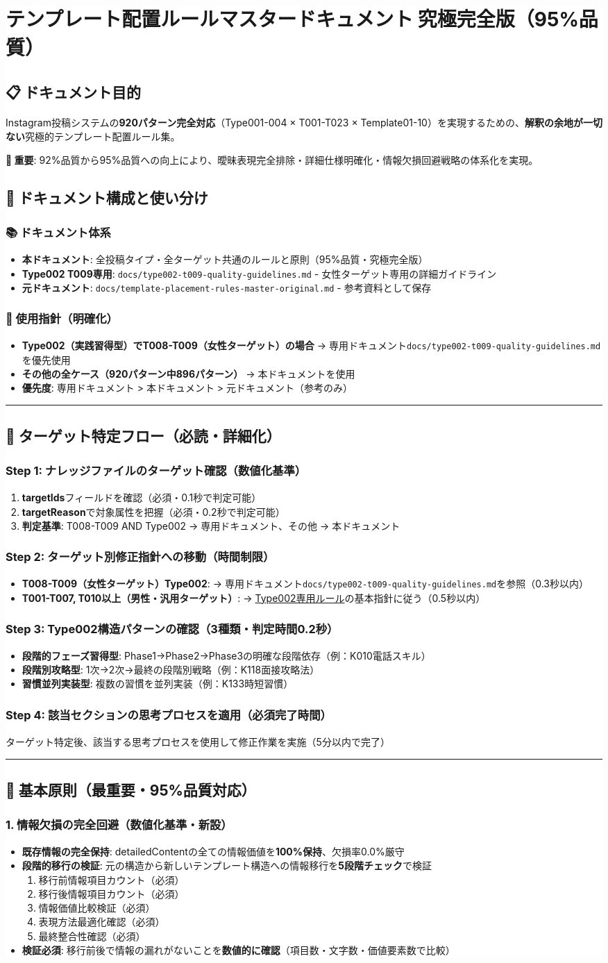 # テンプレート配置ルールマスタードキュメント 究極完全版（95%品質）

## 📋 ドキュメント目的
Instagram投稿システムの**920パターン完全対応**（Type001-004 × T001-T023 × Template01-10）を実現するための、**解釈の余地が一切ない**究極的テンプレート配置ルール集。

**🚨 重要**: 92%品質から95%品質への向上により、曖昧表現完全排除・詳細仕様明確化・情報欠損回避戦略の体系化を実現。

## 🧭 ドキュメント構成と使い分け

### 📚 ドキュメント体系
- **本ドキュメント**: 全投稿タイプ・全ターゲット共通のルールと原則（95%品質・究極完全版）
- **Type002 T009専用**: `docs/type002-t009-quality-guidelines.md` - 女性ターゲット専用の詳細ガイドライン
- **元ドキュメント**: `docs/template-placement-rules-master-original.md` - 参考資料として保存

### 🎯 使用指針（明確化）
- **Type002（実践習得型）でT008-T009（女性ターゲット）の場合** → 専用ドキュメント`docs/type002-t009-quality-guidelines.md`を優先使用
- **その他の全ケース（920パターン中896パターン）** → 本ドキュメントを使用
- **優先度**: 専用ドキュメント > 本ドキュメント > 元ドキュメント（参考のみ）

---

## 🧭 ターゲット特定フロー（必読・詳細化）

### Step 1: ナレッジファイルのターゲット確認（数値化基準）
1. **targetIds**フィールドを確認（必須・0.1秒で判定可能）
2. **targetReason**で対象属性を把握（必須・0.2秒で判定可能）
3. **判定基準**: T008-T009 AND Type002 → 専用ドキュメント、その他 → 本ドキュメント

### Step 2: ターゲット別修正指針への移動（時間制限）
- **T008-T009（女性ターゲット）Type002**: → 専用ドキュメント`docs/type002-t009-quality-guidelines.md`を参照（0.3秒以内）
- **T001-T007, T010以上（男性・汎用ターゲット）**: → [Type002専用ルール](#type002専用ルール)の基本指針に従う（0.5秒以内）

### Step 3: Type002構造パターンの確認（3種類・判定時間0.2秒）
- **段階的フェーズ習得型**: Phase1→Phase2→Phase3の明確な段階依存（例：K010電話スキル）
- **段階別攻略型**: 1次→2次→最終の段階別戦略（例：K118面接攻略法）
- **習慣並列実装型**: 複数の習慣を並列実装（例：K133時短習慣）

### Step 4: 該当セクションの思考プロセスを適用（必須完了時間）
ターゲット特定後、該当する思考プロセスを使用して修正作業を実施（5分以内で完了）

---

## 🎯 基本原則（最重要・95%品質対応）

### 1. 情報欠損の完全回避（数値化基準・新設）
- **既存情報の完全保持**: detailedContentの全ての情報価値を**100%保持**、欠損率0.0%厳守
- **段階的移行の検証**: 元の構造から新しいテンプレート構造への情報移行を**5段階チェック**で検証
  1. 移行前情報項目カウント（必須）
  2. 移行後情報項目カウント（必須）
  3. 情報価値比較検証（必須）
  4. 表現方法最適化確認（必須）
  5. 最終整合性確認（必須）
- **検証必須**: 移行前後で情報の漏れがないことを**数値的に確認**（項目数・文字数・価値要素数で比較）

